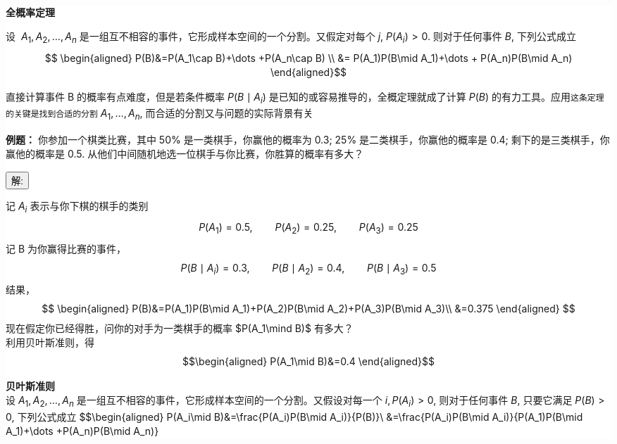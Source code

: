<div class="myFormula">

**全概率定理**  

设 $\ A_1,A_2,\dots ,A_n$ 是一组互不相容的事件，它形成样本空间的一个分割。又假定对每个 $j,\ P(A_i)\gt 0$. 则对于任何事件 $B$, 下列公式成立
$$
\begin{aligned}
P(B)&=P(A_1\cap B)+\dots +P(A_n\cap B) \\
&= P(A_1)P(B\mid A_1)+\dots + P(A_n)P(B\mid A_n)
\end{aligned}$$
</div>

<div class="myTip">

直接计算事件 B 的概率有点难度，但是若条件概率 $P(B\mid A_i)$ 是已知的或容易推导的，全概定理就成了计算 $P(B)$ 的有力工具。应用`这条定理的关键是找到合适的分割` $A_1,\dots ,A_n$, 而合适的分割又与问题的实际背景有关
</div>

<div class="myProblem">
<div class="myQuestion">

**例题：**  你参加一个棋类比赛，其中 50% 是一类棋手，你赢他的概率为 0.3; 25% 是二类棋手，你赢他的概率是 0.4; 剩下的是三类棋手，你赢他的概率是 0.5. 从他们中间随机地选一位棋手与你比赛，你胜算的概率有多大？  
</div>
<button class="toggleAnswer answer-button">解:</button>
<div class="myAnswer hidden">

记 $A_i$ 表示与你下棋的棋手的类别  
$$P(A_1)=0.5,\qquad P(A_2)=0.25,\qquad P(A_3)=0.25$$
记 B 为你赢得比赛的事件，   
$$P(B\mid A_i)=0.3,\qquad P(B\mid A_2)=0.4,\qquad P(B\mid A_3)=0.5$$
结果，  
$$
\begin{aligned}
P(B)&=P(A_1)P(B\mid A_1)+P(A_2)P(B\mid A_2)+P(A_3)P(B\mid A_3)\\
&=0.375
\end{aligned}
$$
现在假定你已经得胜，问你的对手为一类棋手的概率 $P(A_1\mind B)$ 有多大？  
利用贝叶斯准则，得
$$\begin{aligned}
P(A_1\mid B)&=0.4
\end{aligned}$$

</div>
</div>


<div class="myFormula">

**贝叶斯准则**  
设 $A_1,A_2,\dots ,A_n$ 是一组互不相容的事件，它形成样本空间的一个分割。又假设对每一个 $i, P(A_i)\gt 0$, 则对于任何事件 $B$, 只要它满足 $P(B)\gt 0$, 下列公式成立
$$\begin{aligned}
P(A_i\mid B)&=\frac{P(A_i)P(B\mid A_i)}{P(B)}\\
&=\frac{P(A_i)P(B\mid A_i)}{P(A_1)P(B\mid A_1)+\dots +P(A_n)P(B\mid A_n)}
